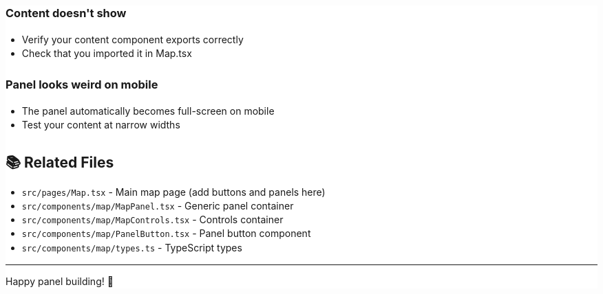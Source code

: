 ### Content doesn't show
- Verify your content component exports correctly
- Check that you imported it in Map.tsx

### Panel looks weird on mobile
- The panel automatically becomes full-screen on mobile
- Test your content at narrow widths

## 📚 Related Files

- `src/pages/Map.tsx` - Main map page (add buttons and panels here)
- `src/components/map/MapPanel.tsx` - Generic panel container
- `src/components/map/MapControls.tsx` - Controls container
- `src/components/map/PanelButton.tsx` - Panel button component
- `src/components/map/types.ts` - TypeScript types

---

Happy panel building! 🎉
